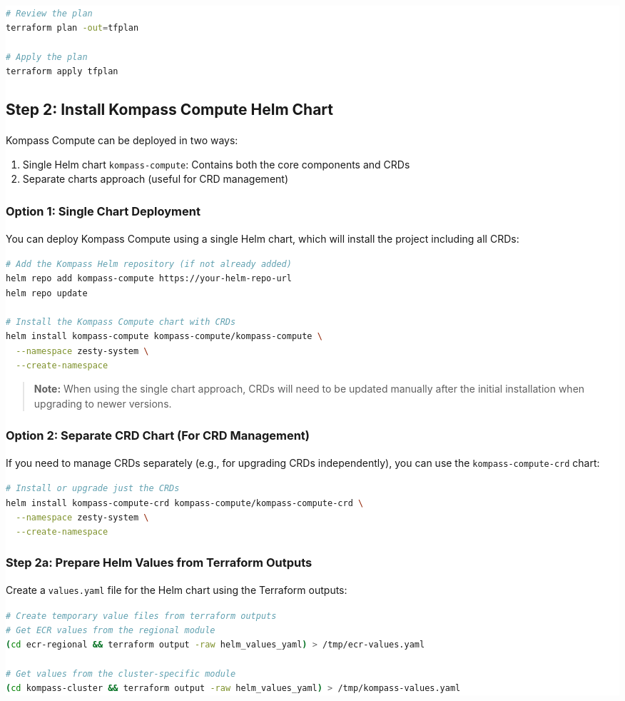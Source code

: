 ```bash
# Review the plan
terraform plan -out=tfplan

# Apply the plan
terraform apply tfplan
```

## Step 2: Install Kompass Compute Helm Chart

Kompass Compute can be deployed in two ways:

1. Single Helm chart `kompass-compute`: Contains both the core components and CRDs
2. Separate charts approach (useful for CRD management)

### Option 1: Single Chart Deployment

You can deploy Kompass Compute using a single Helm chart, which will install the project including all CRDs:

```bash
# Add the Kompass Helm repository (if not already added)
helm repo add kompass-compute https://your-helm-repo-url
helm repo update

# Install the Kompass Compute chart with CRDs
helm install kompass-compute kompass-compute/kompass-compute \
  --namespace zesty-system \
  --create-namespace
```

> **Note:** When using the single chart approach, CRDs will need to be updated manually after the initial installation when upgrading to newer versions.

### Option 2: Separate CRD Chart (For CRD Management)

If you need to manage CRDs separately (e.g., for upgrading CRDs independently), you can use the `kompass-compute-crd` chart:

```bash
# Install or upgrade just the CRDs
helm install kompass-compute-crd kompass-compute/kompass-compute-crd \
  --namespace zesty-system \
  --create-namespace
```

### Step 2a: Prepare Helm Values from Terraform Outputs

Create a `values.yaml` file for the Helm chart using the Terraform outputs:

```bash
# Create temporary value files from terraform outputs
# Get ECR values from the regional module
(cd ecr-regional && terraform output -raw helm_values_yaml) > /tmp/ecr-values.yaml

# Get values from the cluster-specific module
(cd kompass-cluster && terraform output -raw helm_values_yaml) > /tmp/kompass-values.yaml
```
